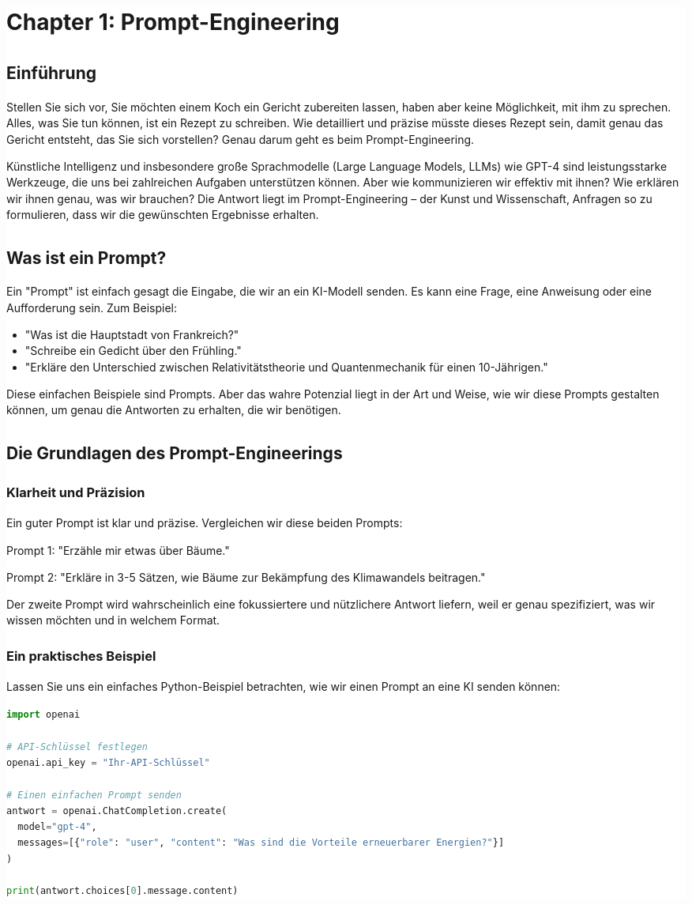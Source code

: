 # Chapter 1: Prompt-Engineering


## Einführung

Stellen Sie sich vor, Sie möchten einem Koch ein Gericht zubereiten lassen, haben aber keine Möglichkeit, mit ihm zu sprechen. Alles, was Sie tun können, ist ein Rezept zu schreiben. Wie detailliert und präzise müsste dieses Rezept sein, damit genau das Gericht entsteht, das Sie sich vorstellen? Genau darum geht es beim Prompt-Engineering.

Künstliche Intelligenz und insbesondere große Sprachmodelle (Large Language Models, LLMs) wie GPT-4 sind leistungsstarke Werkzeuge, die uns bei zahlreichen Aufgaben unterstützen können. Aber wie kommunizieren wir effektiv mit ihnen? Wie erklären wir ihnen genau, was wir brauchen? Die Antwort liegt im Prompt-Engineering – der Kunst und Wissenschaft, Anfragen so zu formulieren, dass wir die gewünschten Ergebnisse erhalten.

## Was ist ein Prompt?

Ein "Prompt" ist einfach gesagt die Eingabe, die wir an ein KI-Modell senden. Es kann eine Frage, eine Anweisung oder eine Aufforderung sein. Zum Beispiel:

- "Was ist die Hauptstadt von Frankreich?"
- "Schreibe ein Gedicht über den Frühling."
- "Erkläre den Unterschied zwischen Relativitätstheorie und Quantenmechanik für einen 10-Jährigen."

Diese einfachen Beispiele sind Prompts. Aber das wahre Potenzial liegt in der Art und Weise, wie wir diese Prompts gestalten können, um genau die Antworten zu erhalten, die wir benötigen.

## Die Grundlagen des Prompt-Engineerings

### Klarheit und Präzision

Ein guter Prompt ist klar und präzise. Vergleichen wir diese beiden Prompts:

Prompt 1: "Erzähle mir etwas über Bäume."

Prompt 2: "Erkläre in 3-5 Sätzen, wie Bäume zur Bekämpfung des Klimawandels beitragen."

Der zweite Prompt wird wahrscheinlich eine fokussiertere und nützlichere Antwort liefern, weil er genau spezifiziert, was wir wissen möchten und in welchem Format.

### Ein praktisches Beispiel

Lassen Sie uns ein einfaches Python-Beispiel betrachten, wie wir einen Prompt an eine KI senden können:

```python
import openai

# API-Schlüssel festlegen
openai.api_key = "Ihr-API-Schlüssel"

# Einen einfachen Prompt senden
antwort = openai.ChatCompletion.create(
  model="gpt-4",
  messages=[{"role": "user", "content": "Was sind die Vorteile erneuerbarer Energien?"}]
)

print(antwort.choices[0].message.content)
```
